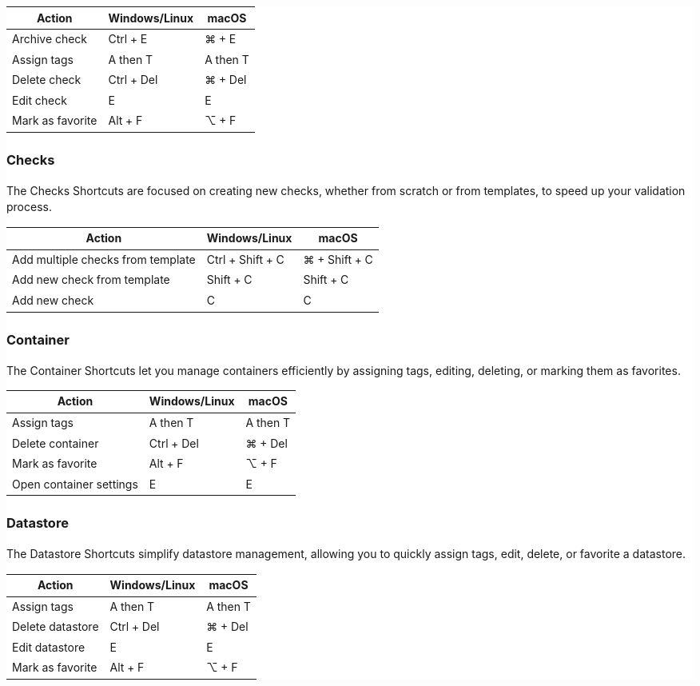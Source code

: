 | Action                            | Windows/Linux | macOS        |
|---------------------------------------------|---------------|--------------|
| Archive check                               | Ctrl + E      | ⌘ + E      |
| Assign tags                                 | A then T      | A then T     |
| Delete check                                | Ctrl + Del    | ⌘ + Del    |
| Edit check                                  | E             | E            |
| Mark as favorite                            | Alt + F       | ⌥ + F   |

### Checks

The Checks Shortcuts are focused on creating new checks, whether from scratch or from templates, to speed up your validation process.

| Action                          | Windows/Linux   | macOS          |
|---------------------------------------------|-----------------|----------------|
| Add multiple checks from template           | Ctrl + Shift + C| ⌘ + Shift + C|
| Add new check from template                 | Shift + C       | Shift + C      |
| Add new check                               | C               | C              |

### Container

The Container Shortcuts let you manage containers efficiently by assigning tags, editing, deleting, or marking them as favorites.

| Action                        | Windows/Linux | macOS        |
|---------------------------------------------|---------------|--------------|
| Assign tags                                 | A then T      | A then T     |
| Delete container                            | Ctrl + Del    | ⌘ + Del    |
| Mark as favorite                            | Alt + F       | ⌥ + F   |
| Open container settings                     | E             | E            |

### Datastore

The Datastore Shortcuts simplify datastore management, allowing you to quickly assign tags, edit, delete, or favorite a datastore.

| Action                          | Windows/Linux | macOS        |
|---------------------------------------------|---------------|--------------|
| Assign tags                                 | A then T      | A then T     |
| Delete datastore                            | Ctrl + Del    | ⌘ + Del    |
| Edit datastore                              | E             | E            |
| Mark as favorite                            | Alt + F       | ⌥ + F   |
